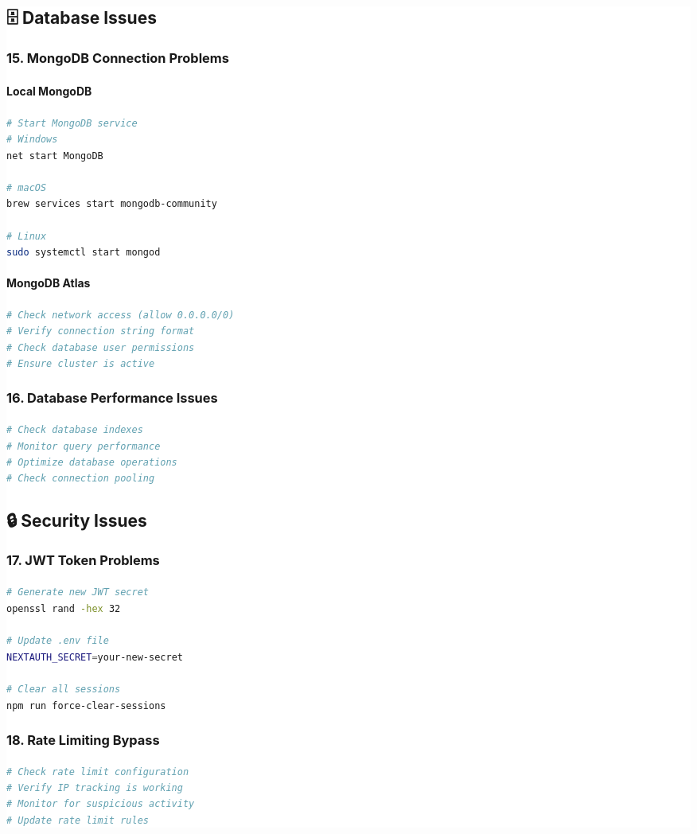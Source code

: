 ## 🗄️ **Database Issues**

### **15. MongoDB Connection Problems**

#### **Local MongoDB**
```bash
# Start MongoDB service
# Windows
net start MongoDB

# macOS
brew services start mongodb-community

# Linux
sudo systemctl start mongod
```

#### **MongoDB Atlas**
```bash
# Check network access (allow 0.0.0.0/0)
# Verify connection string format
# Check database user permissions
# Ensure cluster is active
```

### **16. Database Performance Issues**
```bash
# Check database indexes
# Monitor query performance
# Optimize database operations
# Check connection pooling
```

## 🔒 **Security Issues**

### **17. JWT Token Problems**
```bash
# Generate new JWT secret
openssl rand -hex 32

# Update .env file
NEXTAUTH_SECRET=your-new-secret

# Clear all sessions
npm run force-clear-sessions
```

### **18. Rate Limiting Bypass**
```bash
# Check rate limit configuration
# Verify IP tracking is working
# Monitor for suspicious activity
# Update rate limit rules
```
